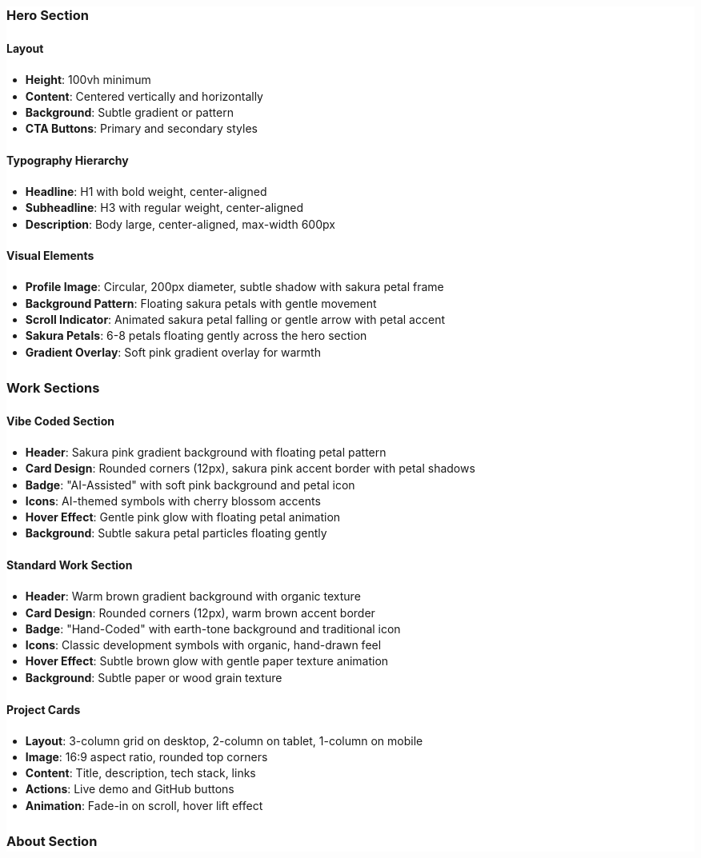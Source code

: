 ### Hero Section

#### Layout

- **Height**: 100vh minimum
- **Content**: Centered vertically and horizontally
- **Background**: Subtle gradient or pattern
- **CTA Buttons**: Primary and secondary styles

#### Typography Hierarchy

- **Headline**: H1 with bold weight, center-aligned
- **Subheadline**: H3 with regular weight, center-aligned
- **Description**: Body large, center-aligned, max-width 600px

#### Visual Elements

- **Profile Image**: Circular, 200px diameter, subtle shadow with sakura petal frame
- **Background Pattern**: Floating sakura petals with gentle movement
- **Scroll Indicator**: Animated sakura petal falling or gentle arrow with petal accent
- **Sakura Petals**: 6-8 petals floating gently across the hero section
- **Gradient Overlay**: Soft pink gradient overlay for warmth

### Work Sections

#### Vibe Coded Section

- **Header**: Sakura pink gradient background with floating petal pattern
- **Card Design**: Rounded corners (12px), sakura pink accent border with petal shadows
- **Badge**: "AI-Assisted" with soft pink background and petal icon
- **Icons**: AI-themed symbols with cherry blossom accents
- **Hover Effect**: Gentle pink glow with floating petal animation
- **Background**: Subtle sakura petal particles floating gently

#### Standard Work Section

- **Header**: Warm brown gradient background with organic texture
- **Card Design**: Rounded corners (12px), warm brown accent border
- **Badge**: "Hand-Coded" with earth-tone background and traditional icon
- **Icons**: Classic development symbols with organic, hand-drawn feel
- **Hover Effect**: Subtle brown glow with gentle paper texture animation
- **Background**: Subtle paper or wood grain texture

#### Project Cards

- **Layout**: 3-column grid on desktop, 2-column on tablet, 1-column on mobile
- **Image**: 16:9 aspect ratio, rounded top corners
- **Content**: Title, description, tech stack, links
- **Actions**: Live demo and GitHub buttons
- **Animation**: Fade-in on scroll, hover lift effect

### About Section
